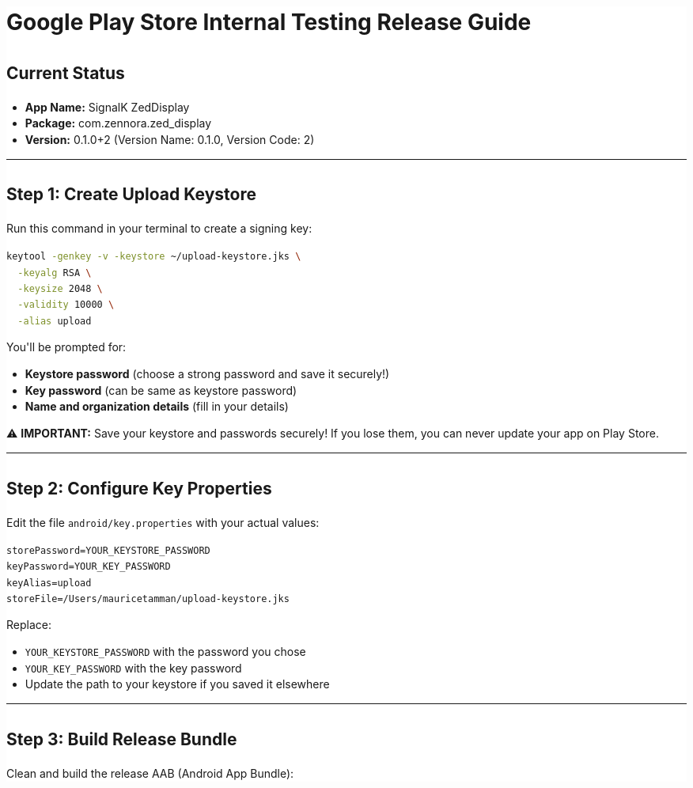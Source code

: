 # Google Play Store Internal Testing Release Guide

## Current Status
- **App Name:** SignalK ZedDisplay
- **Package:** com.zennora.zed_display
- **Version:** 0.1.0+2 (Version Name: 0.1.0, Version Code: 2)

---

## Step 1: Create Upload Keystore

Run this command in your terminal to create a signing key:

```bash
keytool -genkey -v -keystore ~/upload-keystore.jks \
  -keyalg RSA \
  -keysize 2048 \
  -validity 10000 \
  -alias upload
```

You'll be prompted for:
- **Keystore password** (choose a strong password and save it securely!)
- **Key password** (can be same as keystore password)
- **Name and organization details** (fill in your details)

⚠️ **IMPORTANT:** Save your keystore and passwords securely! If you lose them, you can never update your app on Play Store.

---

## Step 2: Configure Key Properties

Edit the file `android/key.properties` with your actual values:

```properties
storePassword=YOUR_KEYSTORE_PASSWORD
keyPassword=YOUR_KEY_PASSWORD
keyAlias=upload
storeFile=/Users/mauricetamman/upload-keystore.jks
```

Replace:
- `YOUR_KEYSTORE_PASSWORD` with the password you chose
- `YOUR_KEY_PASSWORD` with the key password
- Update the path to your keystore if you saved it elsewhere

---

## Step 3: Build Release Bundle

Clean and build the release AAB (Android App Bundle):
